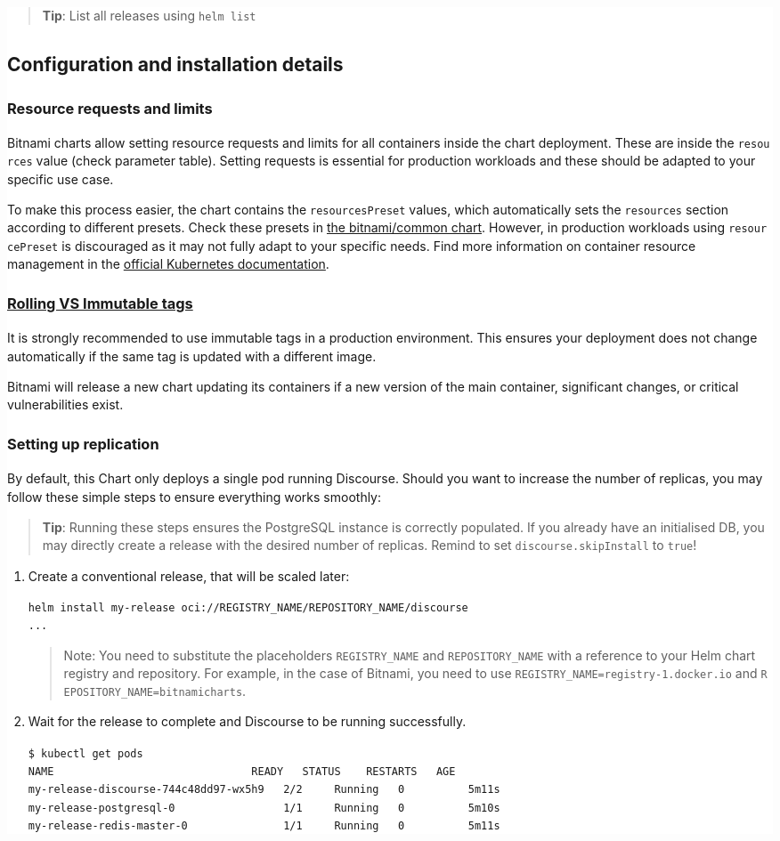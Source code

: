 > **Tip**: List all releases using `helm list`

## Configuration and installation details

### Resource requests and limits

Bitnami charts allow setting resource requests and limits for all containers inside the chart deployment. These are inside the `resources` value (check parameter table). Setting requests is essential for production workloads and these should be adapted to your specific use case.

To make this process easier, the chart contains the `resourcesPreset` values, which automatically sets the `resources` section according to different presets. Check these presets in [the bitnami/common chart](https://github.com/bitnami/charts/blob/main/bitnami/common/templates/_resources.tpl#L15). However, in production workloads using `resourcePreset` is discouraged as it may not fully adapt to your specific needs. Find more information on container resource management in the [official Kubernetes documentation](https://kubernetes.io/docs/concepts/configuration/manage-resources-containers/).

### [Rolling VS Immutable tags](https://docs.vmware.com/en/VMware-Tanzu-Application-Catalog/services/tutorials/GUID-understand-rolling-tags-containers-index.html)

It is strongly recommended to use immutable tags in a production environment. This ensures your deployment does not change automatically if the same tag is updated with a different image.

Bitnami will release a new chart updating its containers if a new version of the main container, significant changes, or critical vulnerabilities exist.

### Setting up replication

By default, this Chart only deploys a single pod running Discourse. Should you want to increase the number of replicas, you may follow these simple steps to ensure everything works smoothly:

> **Tip**: Running these steps ensures the PostgreSQL instance is correctly populated. If you already have an initialised DB, you may directly create a release with the desired number of replicas. Remind to set `discourse.skipInstall` to `true`!

1. Create a conventional release, that will be scaled later:

    ```console
    helm install my-release oci://REGISTRY_NAME/REPOSITORY_NAME/discourse
    ...
    ```

    > Note: You need to substitute the placeholders `REGISTRY_NAME` and `REPOSITORY_NAME` with a reference to your Helm chart registry and repository. For example, in the case of Bitnami, you need to use `REGISTRY_NAME=registry-1.docker.io` and `REPOSITORY_NAME=bitnamicharts`.

2. Wait for the release to complete and Discourse to be running successfully.

    ```console
    $ kubectl get pods
    NAME                               READY   STATUS    RESTARTS   AGE
    my-release-discourse-744c48dd97-wx5h9   2/2     Running   0          5m11s
    my-release-postgresql-0                 1/1     Running   0          5m10s
    my-release-redis-master-0               1/1     Running   0          5m11s
    ```
